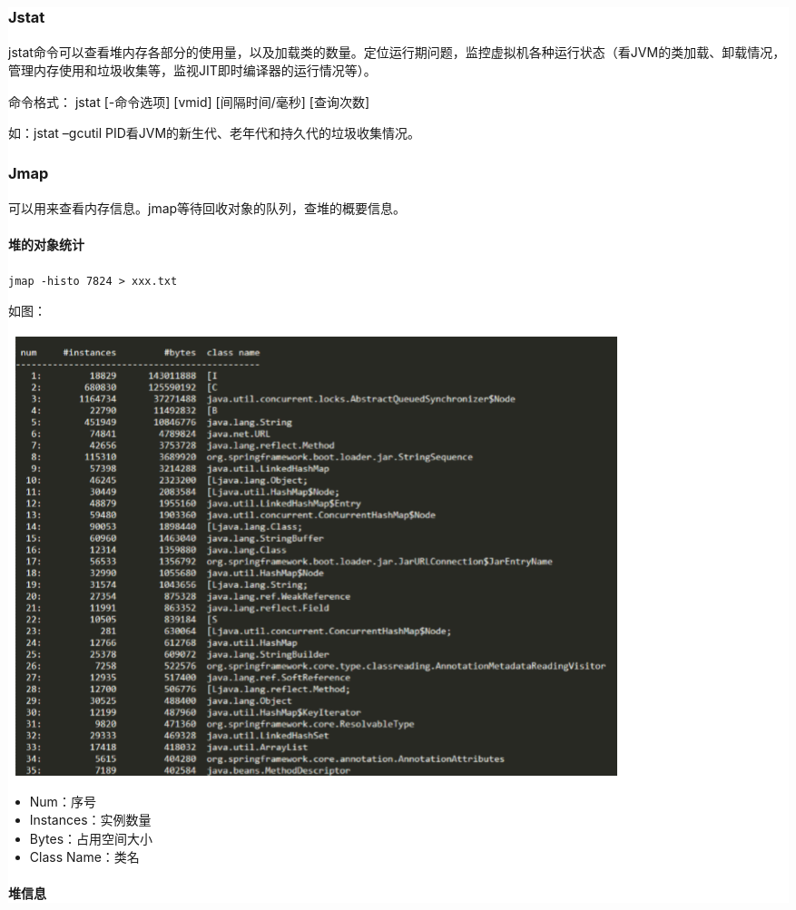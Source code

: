 ### Jstat

jstat命令可以查看堆内存各部分的使用量，以及加载类的数量。定位运行期问题，监控虚拟机各种运行状态（看JVM的类加载、卸载情况，管理内存使用和垃圾收集等，监视JIT即时编译器的运行情况等）。

命令格式： jstat [-命令选项] [vmid] [间隔时间/毫秒] [查询次数] 

如：jstat –gcutil PID看JVM的新生代、老年代和持久代的垃圾收集情况。

### Jmap

可以用来查看内存信息。jmap等待回收对象的队列，查堆的概要信息。

#### 堆的对象统计

```
jmap -histo 7824 > xxx.txt
```

如图：

![image-20191217155643847](Java%E8%99%9A%E6%8B%9F%E6%9C%BA%E5%86%85%E5%AD%98%E7%BB%93%E6%9E%84.assets/image-20191217155643847.png)

- Num：序号 
- Instances：实例数量 
- Bytes：占用空间大小 
- Class Name：类名 

#### 堆信息
